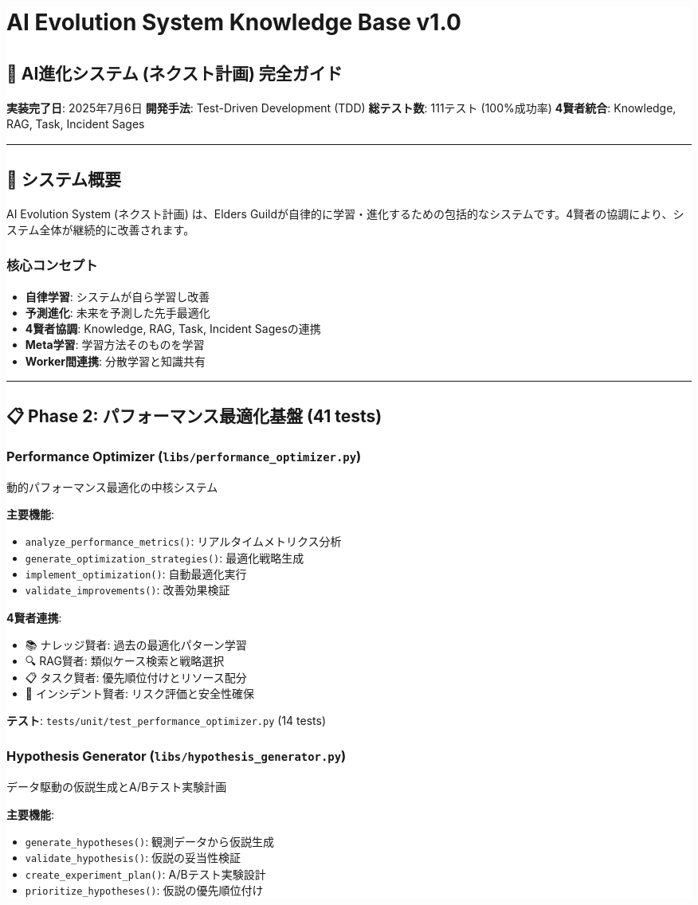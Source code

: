 # AI Evolution System Knowledge Base v1.0

## 🧠 AI進化システム (ネクスト計画) 完全ガイド

**実装完了日**: 2025年7月6日
**開発手法**: Test-Driven Development (TDD)
**総テスト数**: 111テスト (100%成功率)
**4賢者統合**: Knowledge, RAG, Task, Incident Sages

---

## 🎯 システム概要

AI Evolution System (ネクスト計画) は、Elders Guildが自律的に学習・進化するための包括的なシステムです。4賢者の協調により、システム全体が継続的に改善されます。

### 核心コンセプト
- **自律学習**: システムが自ら学習し改善
- **予測進化**: 未来を予測した先手最適化
- **4賢者協調**: Knowledge, RAG, Task, Incident Sagesの連携
- **Meta学習**: 学習方法そのものを学習
- **Worker間連携**: 分散学習と知識共有

---

## 📋 Phase 2: パフォーマンス最適化基盤 (41 tests)

### Performance Optimizer (`libs/performance_optimizer.py`)
動的パフォーマンス最適化の中核システム

**主要機能**:
- `analyze_performance_metrics()`: リアルタイムメトリクス分析
- `generate_optimization_strategies()`: 最適化戦略生成
- `implement_optimization()`: 自動最適化実行
- `validate_improvements()`: 改善効果検証

**4賢者連携**:
- 📚 ナレッジ賢者: 過去の最適化パターン学習
- 🔍 RAG賢者: 類似ケース検索と戦略選択
- 📋 タスク賢者: 優先順位付けとリソース配分
- 🚨 インシデント賢者: リスク評価と安全性確保

**テスト**: `tests/unit/test_performance_optimizer.py` (14 tests)

### Hypothesis Generator (`libs/hypothesis_generator.py`)
データ駆動の仮説生成とA/Bテスト実験計画

**主要機能**:
- `generate_hypotheses()`: 観測データから仮説生成
- `validate_hypothesis()`: 仮説の妥当性検証
- `create_experiment_plan()`: A/Bテスト実験設計
- `prioritize_hypotheses()`: 仮説の優先順位付け
